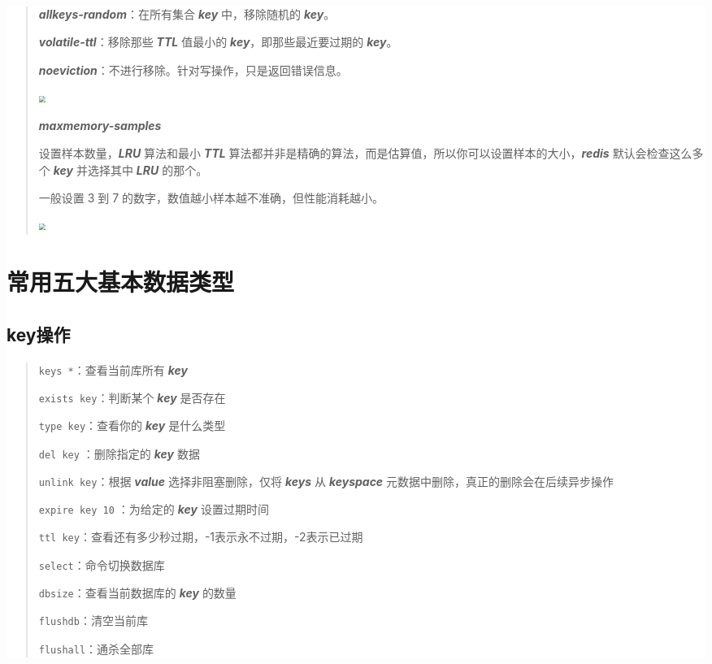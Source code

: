 >
> ***allkeys-random***：在所有集合 ***key*** 中，移除随机的 ***key***。
>
> ***volatile-ttl***：移除那些 ***TTL*** 值最小的 ***key***，即那些最近要过期的 ***key***。
>
> ***noeviction***：不进行移除。针对写操作，只是返回错误信息。
>
> <img src="https://gitee.com/tsuiraku/typora/raw/master/img/%E6%88%AA%E5%B1%8F2021-10-22%2014.08.09.png" style="zoom:50%;" />
>
> 
>
> ***maxmemory-samples***
>
> 设置样本数量，***LRU*** 算法和最小 ***TTL*** 算法都并非是精确的算法，而是估算值，所以你可以设置样本的大小，***redis*** 默认会检查这么多个 ***key*** 并选择其中 ***LRU*** 的那个。
>
> 一般设置 3 到 7 的数字，数值越小样本越不准确，但性能消耗越小。
>
> <img src="https://gitee.com/tsuiraku/typora/raw/master/img/%E6%88%AA%E5%B1%8F2021-10-22%2014.09.11.png" style="zoom:50%;" />



# 常用五大基本数据类型

## key操作

> `keys *`：查看当前库所有 ***key***  
>
> `exists key`：判断某个 ***key*** 是否存在
>
> `type key`：查看你的 ***key*** 是什么类型
>
> `del key` ：删除指定的 ***key*** 数据
>
> `unlink key`：根据 ***value*** 选择非阻塞删除，仅将 ***keys*** 从 ***keyspace*** 元数据中删除，真正的删除会在后续异步操作
>
> `expire key 10` ：为给定的 ***key*** 设置过期时间
>
> `ttl key`：查看还有多少秒过期，-1表示永不过期，-2表示已过期
>
>  
>
> `select`：命令切换数据库
>
> `dbsize`：查看当前数据库的 ***key*** 的数量
>
> `flushdb`：清空当前库
>
> `flushall`：通杀全部库
